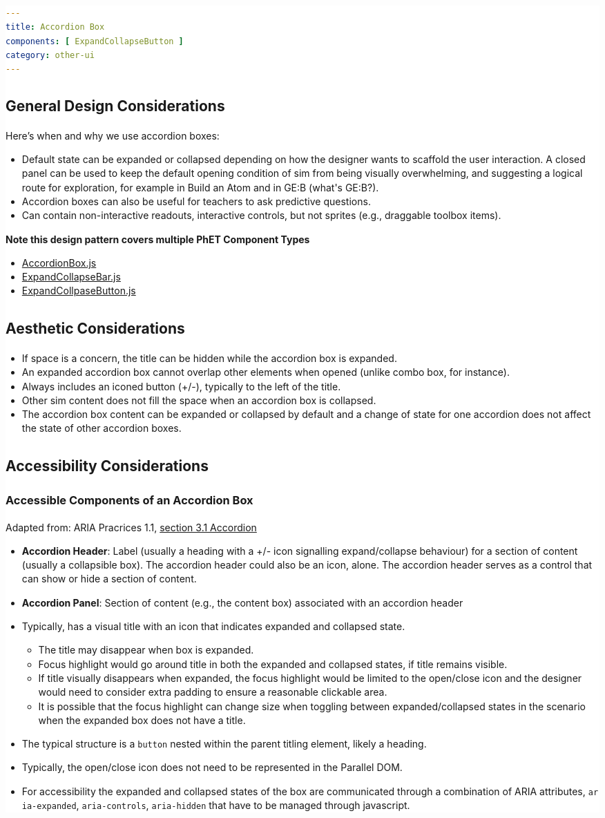 ```yaml
---
title: Accordion Box
components: [ ExpandCollapseButton ]
category: other-ui
---
```


## General Design Considerations
Here’s when and why we use accordion boxes:
* Default state can be expanded or collapsed depending on how the designer wants to scaffold the user interaction. A closed panel can be used to keep the default opening condition of sim from being visually overwhelming, and suggesting a logical route for exploration, for example in Build an Atom and in GE:B (what's GE:B?).
* Accordion boxes can also be useful for teachers to ask predictive questions.
* Can contain non-interactive readouts, interactive controls, but not sprites (e.g., draggable toolbox items).

**Note this design pattern covers multiple PhET Component Types**
* [AccordionBox.js](https://github.com/phetsims/sun/blob/master/js/AccordionBox.js)
* [ExpandCollapseBar.js](https://github.com/phetsims/sun/blob/master/js/ExpandCollapseBar.js)
* [ExpandCollpaseButton.js](https://github.com/phetsims/sun/blob/master/js/ExpandCollpaseButton.js)

## Aesthetic Considerations
* If space is a concern, the title can be hidden while the accordion box is expanded.
* An expanded accordion box cannot overlap other elements when opened (unlike combo box, for instance).
* Always includes an iconed button (+/-), typically to the left of the title.  
* Other sim content does not fill the space when an accordion box is collapsed.
* The accordion box content can be expanded or collapsed by default and a change of state for one accordion does not affect the state of other accordion boxes.

## Accessibility Considerations
### Accessible Components of an Accordion Box
Adapted from: ARIA Pracrices 1.1, [section 3.1 Accordion](https://www.w3.org/TR/wai-aria-practices/#accordion)
* **Accordion Header**: Label (usually a heading with a +/- icon signalling expand/collapse behaviour) for a section of content (usually a collapsible box). The accordion header could also be an icon, alone. The accordion header serves as a control that can show or hide a section of content.
* **Accordion Panel**: Section of content (e.g., the content box) associated with an accordion header

* Typically, has a visual title with an icon that indicates expanded and collapsed state.
  * The title may disappear when box is expanded.
  * Focus highlight would go around title in both the expanded and collapsed states, if title remains visible.
  * If title visually disappears when expanded, the focus highlight would be limited to the open/close icon and the designer would need to consider extra padding to ensure a reasonable clickable area.
  * It is possible that the focus highlight can change size when toggling between expanded/collapsed states in the scenario when the expanded box does not have a title.
* The typical structure is a `button` nested within the parent titling element, likely a heading.
* Typically, the open/close icon does not need to be represented in the Parallel DOM.
* For accessibility the expanded and collapsed states of the box are communicated through a combination of ARIA attributes, `aria-expanded`, `aria-controls`, `aria-hidden` that have to be managed through javascript.
